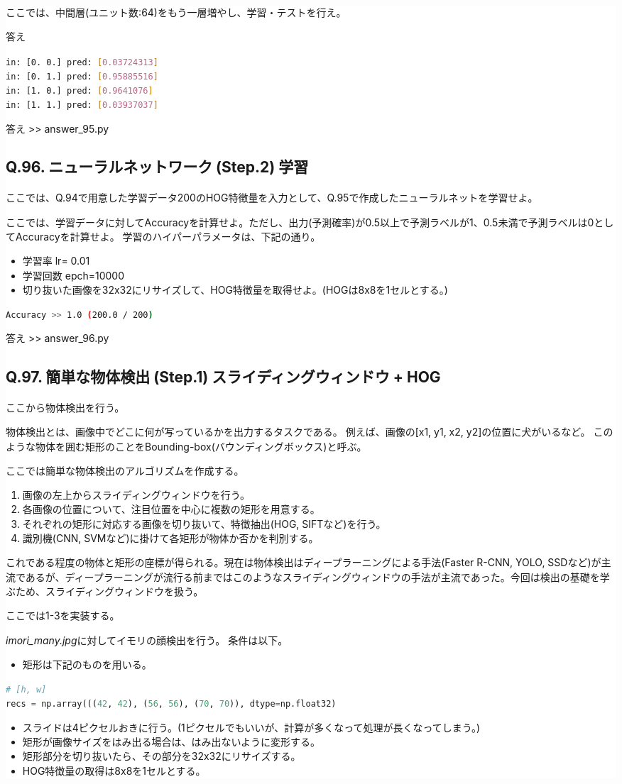 ここでは、中間層(ユニット数:64)をもう一層増やし、学習・テストを行え。


答え

```bash
in: [0. 0.] pred: [0.03724313]
in: [0. 1.] pred: [0.95885516]
in: [1. 0.] pred: [0.9641076]
in: [1. 1.] pred: [0.03937037]
```

答え >> answer_95.py

## Q.96. ニューラルネットワーク (Step.2) 学習

ここでは、Q.94で用意した学習データ200のHOG特徴量を入力として、Q.95で作成したニューラルネットを学習せよ。

ここでは、学習データに対してAccuracyを計算せよ。ただし、出力(予測確率)が0.5以上で予測ラベルが1、0.5未満で予測ラベルは0としてAccuracyを計算せよ。
学習のハイパーパラメータは、下記の通り。
- 学習率 lr= 0.01
- 学習回数 epch=10000
- 切り抜いた画像を32x32にリサイズして、HOG特徴量を取得せよ。(HOGは8x8を1セルとする。)

```bash
Accuracy >> 1.0 (200.0 / 200)
```

答え >> answer_96.py

## Q.97. 簡単な物体検出 (Step.1) スライディングウィンドウ + HOG

ここから物体検出を行う。

物体検出とは、画像中でどこに何が写っているかを出力するタスクである。
例えば、画像の[x1, y1, x2, y2]の位置に犬がいるなど。
このような物体を囲む矩形のことをBounding-box(バウンディングボックス)と呼ぶ。

ここでは簡単な物体検出のアルゴリズムを作成する。

1. 画像の左上からスライディングウィンドウを行う。
2. 各画像の位置について、注目位置を中心に複数の矩形を用意する。
3. それぞれの矩形に対応する画像を切り抜いて、特徴抽出(HOG, SIFTなど)を行う。
4. 識別機(CNN, SVMなど)に掛けて各矩形が物体か否かを判別する。

これである程度の物体と矩形の座標が得られる。現在は物体検出はディープラーニングによる手法(Faster R-CNN, YOLO, SSDなど)が主流であるが、ディープラーニングが流行る前まではこのようなスライディングウィンドウの手法が主流であった。今回は検出の基礎を学ぶため、スライディングウィンドウを扱う。

ここでは1-3を実装する。

*imori_many.jpg*に対してイモリの顔検出を行う。
条件は以下。
- 矩形は下記のものを用いる。
```python
# [h, w]
recs = np.array(((42, 42), (56, 56), (70, 70)), dtype=np.float32)
```
- スライドは4ピクセルおきに行う。(1ピクセルでもいいが、計算が多くなって処理が長くなってしまう。)
- 矩形が画像サイズをはみ出る場合は、はみ出ないように変形する。
- 矩形部分を切り抜いたら、その部分を32x32にリサイズする。
- HOG特徴量の取得は8x8を1セルとする。
